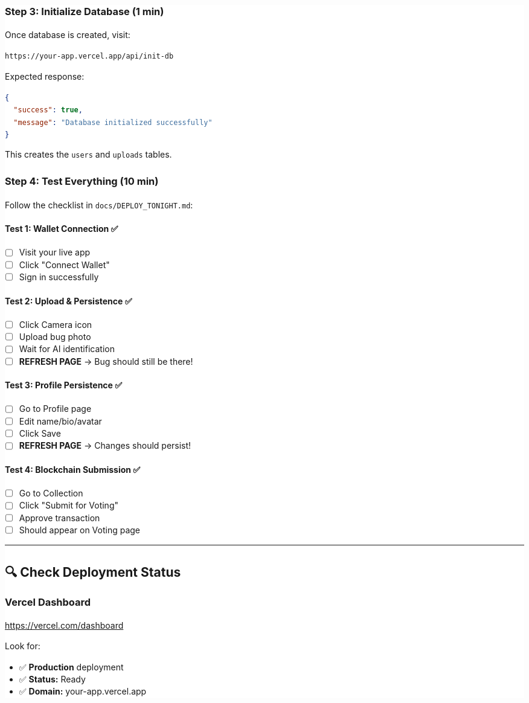 ### Step 3: Initialize Database (1 min)

Once database is created, visit:
```
https://your-app.vercel.app/api/init-db
```

Expected response:
```json
{
  "success": true,
  "message": "Database initialized successfully"
}
```

This creates the `users` and `uploads` tables.

### Step 4: Test Everything (10 min)

Follow the checklist in `docs/DEPLOY_TONIGHT.md`:

#### Test 1: Wallet Connection ✅
- [ ] Visit your live app
- [ ] Click "Connect Wallet"
- [ ] Sign in successfully

#### Test 2: Upload & Persistence ✅
- [ ] Click Camera icon
- [ ] Upload bug photo
- [ ] Wait for AI identification
- [ ] **REFRESH PAGE** → Bug should still be there!

#### Test 3: Profile Persistence ✅
- [ ] Go to Profile page
- [ ] Edit name/bio/avatar
- [ ] Click Save
- [ ] **REFRESH PAGE** → Changes should persist!

#### Test 4: Blockchain Submission ✅
- [ ] Go to Collection
- [ ] Click "Submit for Voting"
- [ ] Approve transaction
- [ ] Should appear on Voting page

---

## 🔍 Check Deployment Status

### Vercel Dashboard
https://vercel.com/dashboard

Look for:
- ✅ **Production** deployment
- ✅ **Status:** Ready
- ✅ **Domain:** your-app.vercel.app
